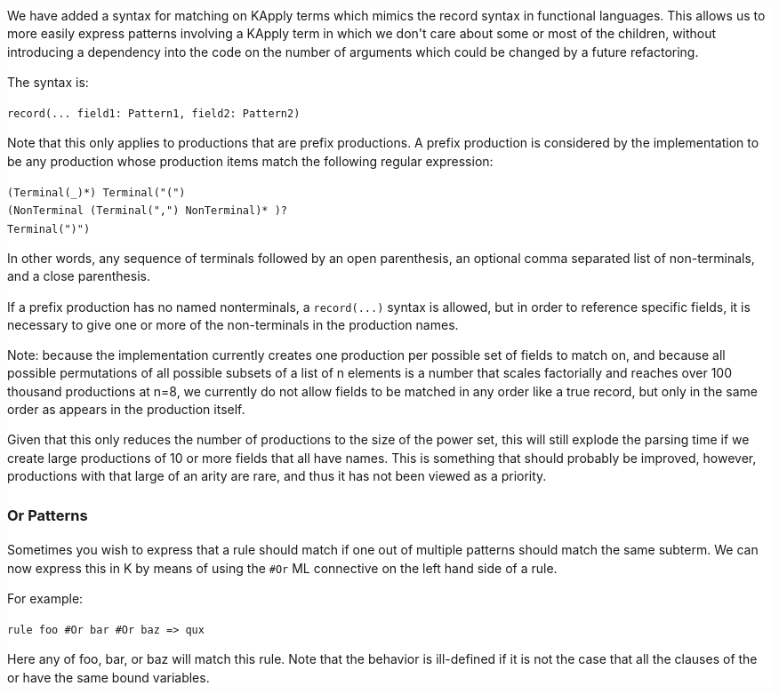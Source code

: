 We have added a syntax for matching on KApply terms which mimics the record
syntax in functional languages. This allows us to more easily express patterns
involving a KApply term in which we don't care about some or most of the
children, without introducing a dependency into the code on the number of
arguments which could be changed by a future refactoring.

The syntax is:

```
record(... field1: Pattern1, field2: Pattern2)
```

Note that this only applies to productions that are prefix productions.
A prefix production is considered by the implementation to be any production
whose production items match the following regular expression:

```
(Terminal(_)*) Terminal("(")
(NonTerminal (Terminal(",") NonTerminal)* )?
Terminal(")")
```

In other words, any sequence of terminals followed by an open parenthesis, an
optional comma separated list of non-terminals, and a close parenthesis.

If a prefix production has no named nonterminals, a `record(...)` syntax is
allowed, but in order to reference specific fields, it is necessary to give one
or more of the non-terminals in the production names.

Note: because the implementation currently creates one production per possible
set of fields to match on, and because all possible permutations of all
possible subsets of a list of n elements is a number that scales factorially
and reaches over 100 thousand productions at n=8, we currently do not allow
fields to be matched in any order like a true record, but only in the same
order as appears in the production itself.

Given that this only reduces the number of productions to the size of the power
set, this will still explode the parsing time if we create large productions of
10 or more fields that all have names. This is something that should probably
be improved, however, productions with that large of an arity are rare, and
thus it has not been viewed as a priority.

### Or Patterns

Sometimes you wish to express that a rule should match if one out of multiple
patterns should match the same subterm. We can now express this in K by means
of using the `#Or` ML connective on the left hand side of a rule.

For example:

```k
rule foo #Or bar #Or baz => qux
```

Here any of foo, bar, or baz will match this rule. Note that the behavior is
ill-defined if it is not the case that all the clauses of the or have the same
bound variables.
